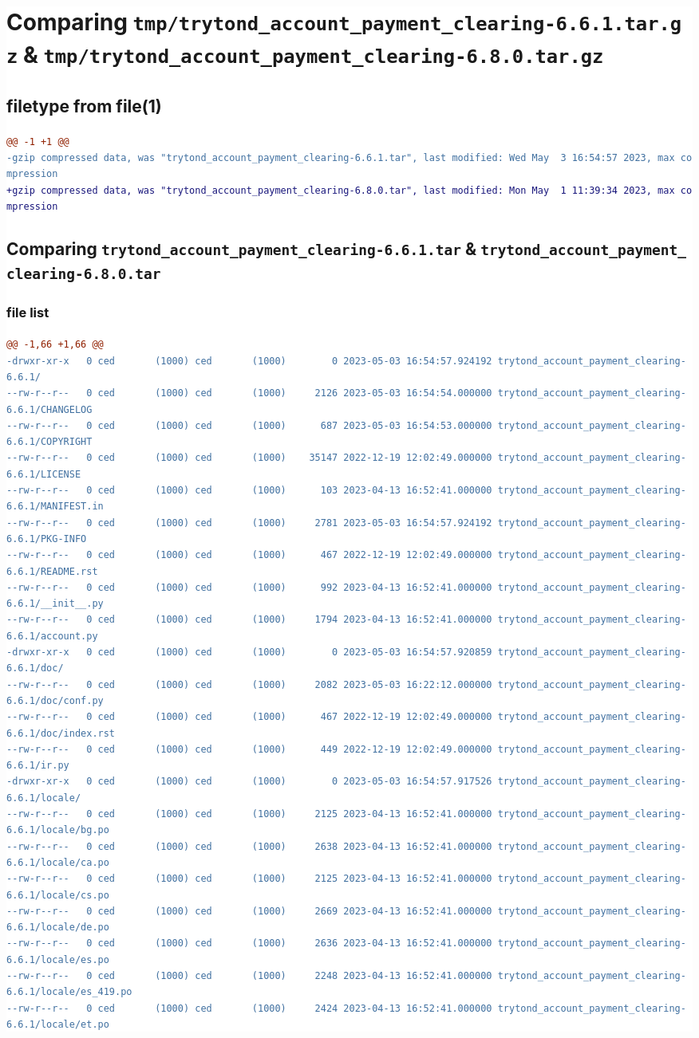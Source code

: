 # Comparing `tmp/trytond_account_payment_clearing-6.6.1.tar.gz` & `tmp/trytond_account_payment_clearing-6.8.0.tar.gz`

## filetype from file(1)

```diff
@@ -1 +1 @@
-gzip compressed data, was "trytond_account_payment_clearing-6.6.1.tar", last modified: Wed May  3 16:54:57 2023, max compression
+gzip compressed data, was "trytond_account_payment_clearing-6.8.0.tar", last modified: Mon May  1 11:39:34 2023, max compression
```

## Comparing `trytond_account_payment_clearing-6.6.1.tar` & `trytond_account_payment_clearing-6.8.0.tar`

### file list

```diff
@@ -1,66 +1,66 @@
-drwxr-xr-x   0 ced       (1000) ced       (1000)        0 2023-05-03 16:54:57.924192 trytond_account_payment_clearing-6.6.1/
--rw-r--r--   0 ced       (1000) ced       (1000)     2126 2023-05-03 16:54:54.000000 trytond_account_payment_clearing-6.6.1/CHANGELOG
--rw-r--r--   0 ced       (1000) ced       (1000)      687 2023-05-03 16:54:53.000000 trytond_account_payment_clearing-6.6.1/COPYRIGHT
--rw-r--r--   0 ced       (1000) ced       (1000)    35147 2022-12-19 12:02:49.000000 trytond_account_payment_clearing-6.6.1/LICENSE
--rw-r--r--   0 ced       (1000) ced       (1000)      103 2023-04-13 16:52:41.000000 trytond_account_payment_clearing-6.6.1/MANIFEST.in
--rw-r--r--   0 ced       (1000) ced       (1000)     2781 2023-05-03 16:54:57.924192 trytond_account_payment_clearing-6.6.1/PKG-INFO
--rw-r--r--   0 ced       (1000) ced       (1000)      467 2022-12-19 12:02:49.000000 trytond_account_payment_clearing-6.6.1/README.rst
--rw-r--r--   0 ced       (1000) ced       (1000)      992 2023-04-13 16:52:41.000000 trytond_account_payment_clearing-6.6.1/__init__.py
--rw-r--r--   0 ced       (1000) ced       (1000)     1794 2023-04-13 16:52:41.000000 trytond_account_payment_clearing-6.6.1/account.py
-drwxr-xr-x   0 ced       (1000) ced       (1000)        0 2023-05-03 16:54:57.920859 trytond_account_payment_clearing-6.6.1/doc/
--rw-r--r--   0 ced       (1000) ced       (1000)     2082 2023-05-03 16:22:12.000000 trytond_account_payment_clearing-6.6.1/doc/conf.py
--rw-r--r--   0 ced       (1000) ced       (1000)      467 2022-12-19 12:02:49.000000 trytond_account_payment_clearing-6.6.1/doc/index.rst
--rw-r--r--   0 ced       (1000) ced       (1000)      449 2022-12-19 12:02:49.000000 trytond_account_payment_clearing-6.6.1/ir.py
-drwxr-xr-x   0 ced       (1000) ced       (1000)        0 2023-05-03 16:54:57.917526 trytond_account_payment_clearing-6.6.1/locale/
--rw-r--r--   0 ced       (1000) ced       (1000)     2125 2023-04-13 16:52:41.000000 trytond_account_payment_clearing-6.6.1/locale/bg.po
--rw-r--r--   0 ced       (1000) ced       (1000)     2638 2023-04-13 16:52:41.000000 trytond_account_payment_clearing-6.6.1/locale/ca.po
--rw-r--r--   0 ced       (1000) ced       (1000)     2125 2023-04-13 16:52:41.000000 trytond_account_payment_clearing-6.6.1/locale/cs.po
--rw-r--r--   0 ced       (1000) ced       (1000)     2669 2023-04-13 16:52:41.000000 trytond_account_payment_clearing-6.6.1/locale/de.po
--rw-r--r--   0 ced       (1000) ced       (1000)     2636 2023-04-13 16:52:41.000000 trytond_account_payment_clearing-6.6.1/locale/es.po
--rw-r--r--   0 ced       (1000) ced       (1000)     2248 2023-04-13 16:52:41.000000 trytond_account_payment_clearing-6.6.1/locale/es_419.po
--rw-r--r--   0 ced       (1000) ced       (1000)     2424 2023-04-13 16:52:41.000000 trytond_account_payment_clearing-6.6.1/locale/et.po
```